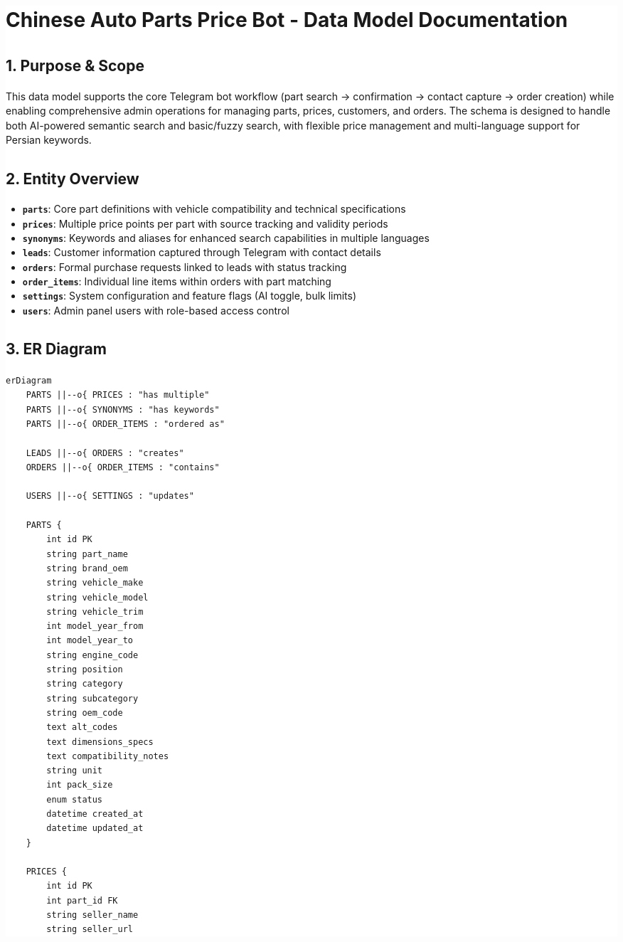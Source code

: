 # Chinese Auto Parts Price Bot - Data Model Documentation

## 1. Purpose & Scope

This data model supports the core Telegram bot workflow (part search → confirmation → contact capture → order creation) while enabling comprehensive admin operations for managing parts, prices, customers, and orders. The schema is designed to handle both AI-powered semantic search and basic/fuzzy search, with flexible price management and multi-language support for Persian keywords.

## 2. Entity Overview

- **`parts`**: Core part definitions with vehicle compatibility and technical specifications
- **`prices`**: Multiple price points per part with source tracking and validity periods
- **`synonyms`**: Keywords and aliases for enhanced search capabilities in multiple languages
- **`leads`**: Customer information captured through Telegram with contact details
- **`orders`**: Formal purchase requests linked to leads with status tracking
- **`order_items`**: Individual line items within orders with part matching
- **`settings`**: System configuration and feature flags (AI toggle, bulk limits)
- **`users`**: Admin panel users with role-based access control

## 3. ER Diagram

```mermaid
erDiagram
    PARTS ||--o{ PRICES : "has multiple"
    PARTS ||--o{ SYNONYMS : "has keywords"
    PARTS ||--o{ ORDER_ITEMS : "ordered as"
    
    LEADS ||--o{ ORDERS : "creates"
    ORDERS ||--o{ ORDER_ITEMS : "contains"
    
    USERS ||--o{ SETTINGS : "updates"
    
    PARTS {
        int id PK
        string part_name
        string brand_oem
        string vehicle_make
        string vehicle_model
        string vehicle_trim
        int model_year_from
        int model_year_to
        string engine_code
        string position
        string category
        string subcategory
        string oem_code
        text alt_codes
        text dimensions_specs
        text compatibility_notes
        string unit
        int pack_size
        enum status
        datetime created_at
        datetime updated_at
    }
    
    PRICES {
        int id PK
        int part_id FK
        string seller_name
        string seller_url
```